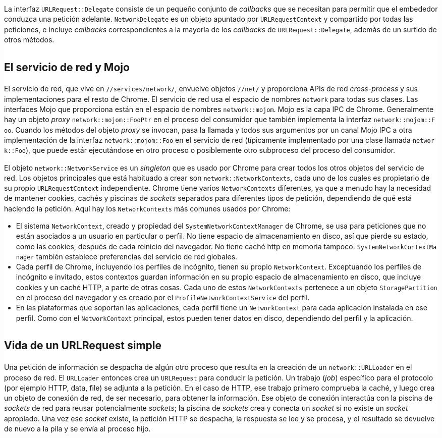 La interfaz `URLRequest::Delegate` consiste de un pequeño conjunto de _callbacks_ que se necesitan para permitir que el embededor conduzca una petición adelante. `NetworkDelegate` es un objeto apuntado por `URLRequestContext` y compartido por todas las peticiones, e incluye _callbacks_ correspondientes a la mayoría de los _callbacks_ de `URLRequest::Delegate`, además de un surtido de otros métodos.

## El servicio de red y Mojo

El servicio de red, que vive en `//services/network/`, envuelve objetos `//net/` y proporciona APIs de red _cross-process_ y sus implementaciones para el resto de Chrome. El servicio de red usa el espacio de nombres `network` para todas sus clases. Las interfaces Mojo que proporciona están en el espacio de nombres `network::mojom`. Mojo es la capa IPC de Chrome. Generalmente hay un objeto _proxy_ `network::mojom::FooPtr` en el proceso del consumidor que también implementa la interfaz `network::mojom::Foo`. Cuando los métodos del objeto _proxy_ se invocan, pasa la llamada y todos sus argumentos por un canal Mojo IPC a otra implementación de la interfaz `network::mojom::Foo` en el servicio de red (típicamente implementado por una clase llamada `network::Foo`), que puede estár ejecutándose en otro proceso o posiblemente otro subproceso del proceso del consumidor.

El objeto `network::NetworkService` es un _singleton_ que es usado por Chrome para crear todos los otros objetos del servicio de red. Los objetos principales que está habituado a crear son `network::NetworkContexts`, cada uno de los cuales es propietario de su propio `URLRequestContext` independiente. Chrome tiene varios `NetworkContexts` diferentes, ya que a menudo hay la necesidad de mantener cookies, cachés y piscinas de _sockets_ separados para diferentes tipos de petición, dependiendo de qué está haciendo la petición. Aquí hay los `NetworkContexts` más comunes usados por Chrome:

* El sistema `NetworkContext`, creado y propiedad del `SystemNetworkContextManager` de Chrome, se usa para peticiones que no están asociados a un usuario en particular o perfil. No tiene espacio de almacenamiento en disco, así que pierde su estado, como las cookies, después de cada reinicio del navegador. No tiene caché http en memoria tampoco. `SystemNetworkContextManager` también establece preferencias del servicio de red globales.
* Cada perfil de Chrome, incluyendo los perfiles de incógnito, tienen su propio `NetworkContext`. Exceptuando los perfiles de incógnito e invitado, estos contextos guardan información en su propio espacio de almacenamiento en disco, que incluye cookies y un caché HTTP, a parte de otras cosas. Cada uno de estos `NetworkContexts` pertenece a un objeto `StoragePartition` en el proceso del navegador y es creado por el `ProfileNetworkContextService` del perfil.
* En las plataformas que soportan las aplicaciones, cada perfil tiene un `NetworkContext` para cada aplicación instalada en ese perfil. Como con el `NetworkContext` principal, estos pueden tener datos en disco, dependiendo del perfil y la aplicación.


## Vida de un URLRequest simple

Una petición de información se despacha de algún otro proceso que resulta en la creación de un `network::URLLoader` en el proceso de red. El `URLLoader` entonces crea un `URLRequest` para conducir la petición. Un trabajo (_job_) específico para el protocolo (por ejemplo HTTP, data, file) se adjunta a la petición. En el caso de HTTP, ese trabajo primero comprueba la caché, y luego crea un objeto de conexión de red, de ser necesario, para obtener la información. Ese objeto de conexión interactúa con la piscina de _sockets_ de red para reusar potencialmente _sockets_; la piscina de _sockets_ crea y conecta un _socket_ si no existe un _socket_ apropiado. Una vez ese _socket_ existe, la petición HTTP se despacha, la respuesta se lee y se procesa, y el resultado se devuelve de nuevo a la pila y se envía al proceso hijo.
